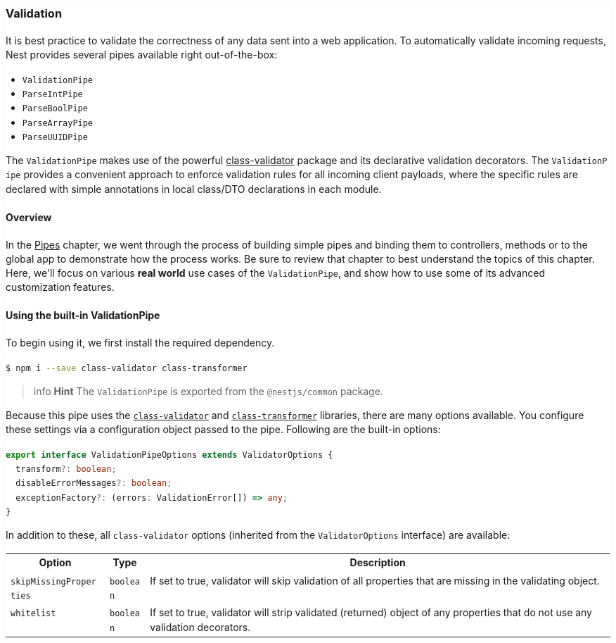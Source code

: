 ### Validation

It is best practice to validate the correctness of any data sent into a web application. To automatically validate incoming requests, Nest provides several pipes available right out-of-the-box:

- `ValidationPipe`
- `ParseIntPipe`
- `ParseBoolPipe`
- `ParseArrayPipe`
- `ParseUUIDPipe`

The `ValidationPipe` makes use of the powerful [class-validator](https://github.com/typestack/class-validator) package and its declarative validation decorators. The `ValidationPipe` provides a convenient approach to enforce validation rules for all incoming client payloads, where the specific rules are declared with simple annotations in local class/DTO declarations in each module.

#### Overview

In the [Pipes](/pipes) chapter, we went through the process of building simple pipes and binding them to controllers, methods or to the global app to demonstrate how the process works. Be sure to review that chapter to best understand the topics of this chapter. Here, we'll focus on various **real world** use cases of the `ValidationPipe`, and show how to use some of its advanced customization features.

#### Using the built-in ValidationPipe

To begin using it, we first install the required dependency.

```bash
$ npm i --save class-validator class-transformer
```

> info **Hint** The `ValidationPipe` is exported from the `@nestjs/common` package.

Because this pipe uses the [`class-validator`](https://github.com/typestack/class-validator) and [`class-transformer`](https://github.com/typestack/class-transformer) libraries, there are many options available. You configure these settings via a configuration object passed to the pipe. Following are the built-in options:

```typescript
export interface ValidationPipeOptions extends ValidatorOptions {
  transform?: boolean;
  disableErrorMessages?: boolean;
  exceptionFactory?: (errors: ValidationError[]) => any;
}
```

In addition to these, all `class-validator` options (inherited from the `ValidatorOptions` interface) are available:

<table>
  <tr>
    <th>Option</th>
    <th>Type</th>
    <th>Description</th>
  </tr>
  <tr>
    <td><code>skipMissingProperties</code></td>
    <td><code>boolean</code></td>
    <td>If set to true, validator will skip validation of all properties that are missing in the validating object.</td>
  </tr>
  <tr>
    <td><code>whitelist</code></td>
    <td><code>boolean</code></td>
    <td>If set to true, validator will strip validated (returned) object of any properties that do not use any validation decorators.</td>
  </tr>
  <tr>
